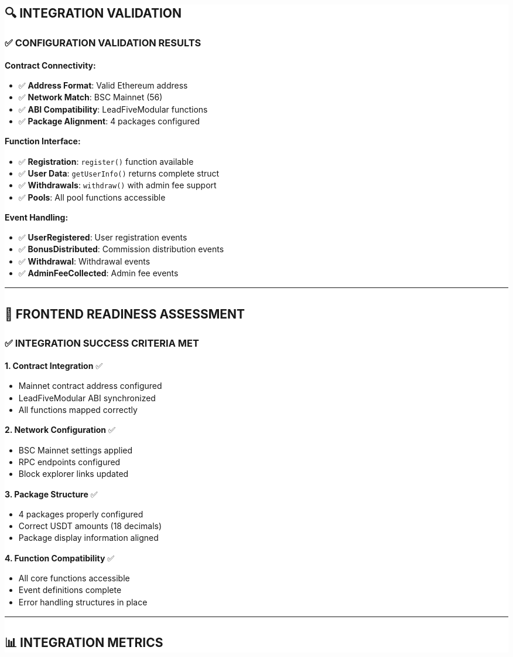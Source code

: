 
## 🔍 **INTEGRATION VALIDATION**

### **✅ CONFIGURATION VALIDATION RESULTS**

**Contract Connectivity:**
- ✅ **Address Format**: Valid Ethereum address
- ✅ **Network Match**: BSC Mainnet (56)
- ✅ **ABI Compatibility**: LeadFiveModular functions
- ✅ **Package Alignment**: 4 packages configured

**Function Interface:**
- ✅ **Registration**: `register()` function available
- ✅ **User Data**: `getUserInfo()` returns complete struct
- ✅ **Withdrawals**: `withdraw()` with admin fee support
- ✅ **Pools**: All pool functions accessible

**Event Handling:**
- ✅ **UserRegistered**: User registration events
- ✅ **BonusDistributed**: Commission distribution events
- ✅ **Withdrawal**: Withdrawal events
- ✅ **AdminFeeCollected**: Admin fee events

---

## 🚀 **FRONTEND READINESS ASSESSMENT**

### **✅ INTEGRATION SUCCESS CRITERIA MET**

**1. Contract Integration** ✅
- Mainnet contract address configured
- LeadFiveModular ABI synchronized
- All functions mapped correctly

**2. Network Configuration** ✅
- BSC Mainnet settings applied
- RPC endpoints configured
- Block explorer links updated

**3. Package Structure** ✅
- 4 packages properly configured
- Correct USDT amounts (18 decimals)
- Package display information aligned

**4. Function Compatibility** ✅
- All core functions accessible
- Event definitions complete
- Error handling structures in place

---

## 📊 **INTEGRATION METRICS**
